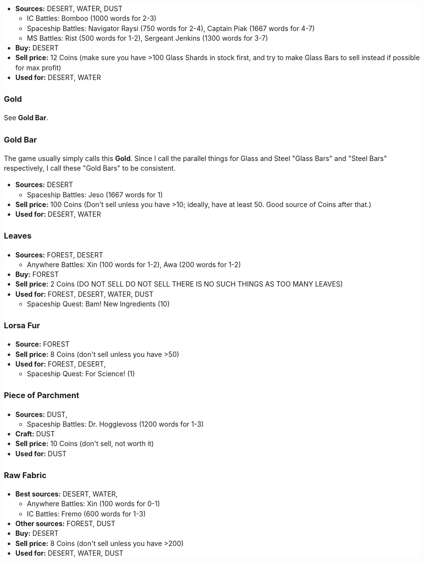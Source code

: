- **Sources:** DESERT, WATER, DUST
  - IC Battles: Bomboo (1000 words for 2-3)
  - Spaceship Battles: Navigator Raysi (750 words for 2-4), Captain Piak (1667 words for 4-7)
  - MS Battles: Rist (500 words for 1-2), Sergeant Jenkins (1300 words for 3-7)
- **Buy:** DESERT
- **Sell price:** 12 Coins (make sure you have >100 Glass Shards in stock first, and try to make Glass Bars to sell instead if possible for max profit)
- **Used for:** DESERT, WATER

### Gold

See **Gold Bar**.

### Gold Bar

The game usually simply calls this **Gold**. Since I call the parallel things for Glass and Steel "Glass Bars" and "Steel Bars" respectively, I call these "Gold Bars" to be consistent.

- **Sources:** DESERT
  - Spaceship Battles: Jeso (1667 words for 1)
- **Sell price:** 100 Coins (Don't sell unless you have >10; ideally, have at least 50. Good source of Coins after that.)
- **Used for:** DESERT, WATER

### Leaves

- **Sources:** FOREST, DESERT
  - Anywhere Battles: Xin (100 words for 1-2), Awa (200 words for 1-2)
- **Buy:** FOREST
- **Sell price:** 2 Coins (DO NOT SELL DO NOT SELL THERE IS NO SUCH THINGS AS TOO MANY LEAVES)
- **Used for:** FOREST, DESERT, WATER, DUST
  - Spaceship Quest: Bam! New Ingredients (10)

### Lorsa Fur

- **Source:** FOREST
- **Sell price:** 8 Coins (don't sell unless you have >50)
- **Used for:** FOREST, DESERT,
  - Spaceship Quest: For Science! (1)

### Piece of Parchment

- **Sources:** DUST,
  - Spaceship Battles: Dr. Hogglevoss (1200 words for 1-3)
- **Craft:** DUST
- **Sell price:** 10 Coins (don't sell, not worth it)
- **Used for:** DUST

### Raw Fabric

- **Best sources:** DESERT, WATER,
  - Anywhere Battles: Xin (100 words for 0-1)
  - IC Battles: Fremo (600 words for 1-3)
- **Other sources:** FOREST, DUST
- **Buy:** DESERT
- **Sell price:** 8 Coins (don't sell unless you have >200)
- **Used for:** DESERT, WATER, DUST
